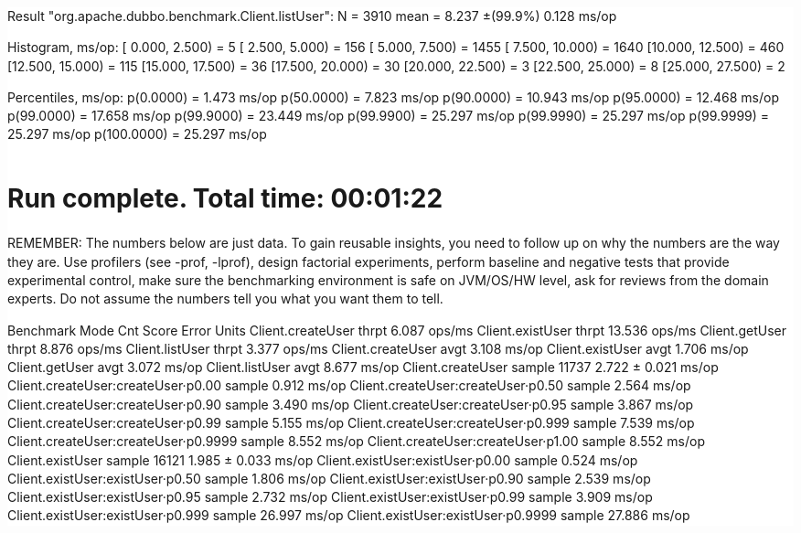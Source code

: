 

Result "org.apache.dubbo.benchmark.Client.listUser":
  N = 3910
  mean =      8.237 ±(99.9%) 0.128 ms/op

  Histogram, ms/op:
    [ 0.000,  2.500) = 5 
    [ 2.500,  5.000) = 156 
    [ 5.000,  7.500) = 1455 
    [ 7.500, 10.000) = 1640 
    [10.000, 12.500) = 460 
    [12.500, 15.000) = 115 
    [15.000, 17.500) = 36 
    [17.500, 20.000) = 30 
    [20.000, 22.500) = 3 
    [22.500, 25.000) = 8 
    [25.000, 27.500) = 2 

  Percentiles, ms/op:
      p(0.0000) =      1.473 ms/op
     p(50.0000) =      7.823 ms/op
     p(90.0000) =     10.943 ms/op
     p(95.0000) =     12.468 ms/op
     p(99.0000) =     17.658 ms/op
     p(99.9000) =     23.449 ms/op
     p(99.9900) =     25.297 ms/op
     p(99.9990) =     25.297 ms/op
     p(99.9999) =     25.297 ms/op
    p(100.0000) =     25.297 ms/op


# Run complete. Total time: 00:01:22

REMEMBER: The numbers below are just data. To gain reusable insights, you need to follow up on
why the numbers are the way they are. Use profilers (see -prof, -lprof), design factorial
experiments, perform baseline and negative tests that provide experimental control, make sure
the benchmarking environment is safe on JVM/OS/HW level, ask for reviews from the domain experts.
Do not assume the numbers tell you what you want them to tell.

Benchmark                               Mode    Cnt   Score   Error   Units
Client.createUser                      thrpt          6.087          ops/ms
Client.existUser                       thrpt         13.536          ops/ms
Client.getUser                         thrpt          8.876          ops/ms
Client.listUser                        thrpt          3.377          ops/ms
Client.createUser                       avgt          3.108           ms/op
Client.existUser                        avgt          1.706           ms/op
Client.getUser                          avgt          3.072           ms/op
Client.listUser                         avgt          8.677           ms/op
Client.createUser                     sample  11737   2.722 ± 0.021   ms/op
Client.createUser:createUser·p0.00    sample          0.912           ms/op
Client.createUser:createUser·p0.50    sample          2.564           ms/op
Client.createUser:createUser·p0.90    sample          3.490           ms/op
Client.createUser:createUser·p0.95    sample          3.867           ms/op
Client.createUser:createUser·p0.99    sample          5.155           ms/op
Client.createUser:createUser·p0.999   sample          7.539           ms/op
Client.createUser:createUser·p0.9999  sample          8.552           ms/op
Client.createUser:createUser·p1.00    sample          8.552           ms/op
Client.existUser                      sample  16121   1.985 ± 0.033   ms/op
Client.existUser:existUser·p0.00      sample          0.524           ms/op
Client.existUser:existUser·p0.50      sample          1.806           ms/op
Client.existUser:existUser·p0.90      sample          2.539           ms/op
Client.existUser:existUser·p0.95      sample          2.732           ms/op
Client.existUser:existUser·p0.99      sample          3.909           ms/op
Client.existUser:existUser·p0.999     sample         26.997           ms/op
Client.existUser:existUser·p0.9999    sample         27.886           ms/op